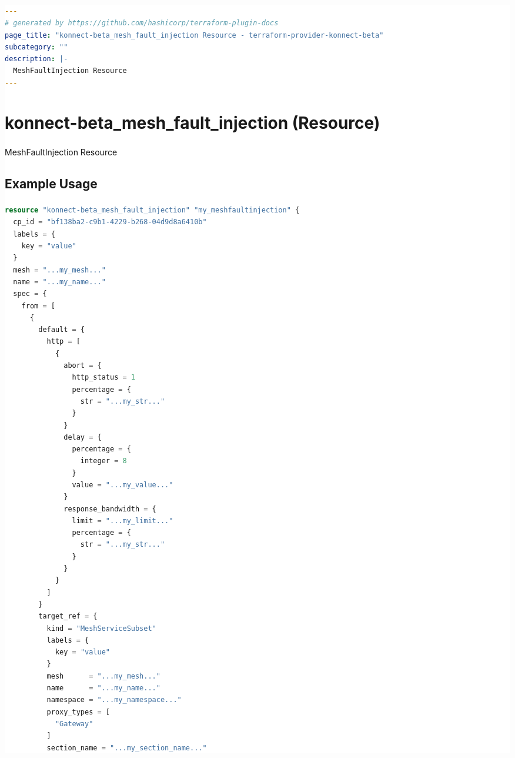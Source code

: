 ```yaml
---
# generated by https://github.com/hashicorp/terraform-plugin-docs
page_title: "konnect-beta_mesh_fault_injection Resource - terraform-provider-konnect-beta"
subcategory: ""
description: |-
  MeshFaultInjection Resource
---
```


# konnect-beta_mesh_fault_injection (Resource)

MeshFaultInjection Resource

## Example Usage

```terraform
resource "konnect-beta_mesh_fault_injection" "my_meshfaultinjection" {
  cp_id = "bf138ba2-c9b1-4229-b268-04d9d8a6410b"
  labels = {
    key = "value"
  }
  mesh = "...my_mesh..."
  name = "...my_name..."
  spec = {
    from = [
      {
        default = {
          http = [
            {
              abort = {
                http_status = 1
                percentage = {
                  str = "...my_str..."
                }
              }
              delay = {
                percentage = {
                  integer = 8
                }
                value = "...my_value..."
              }
              response_bandwidth = {
                limit = "...my_limit..."
                percentage = {
                  str = "...my_str..."
                }
              }
            }
          ]
        }
        target_ref = {
          kind = "MeshServiceSubset"
          labels = {
            key = "value"
          }
          mesh      = "...my_mesh..."
          name      = "...my_name..."
          namespace = "...my_namespace..."
          proxy_types = [
            "Gateway"
          ]
          section_name = "...my_section_name..."
```